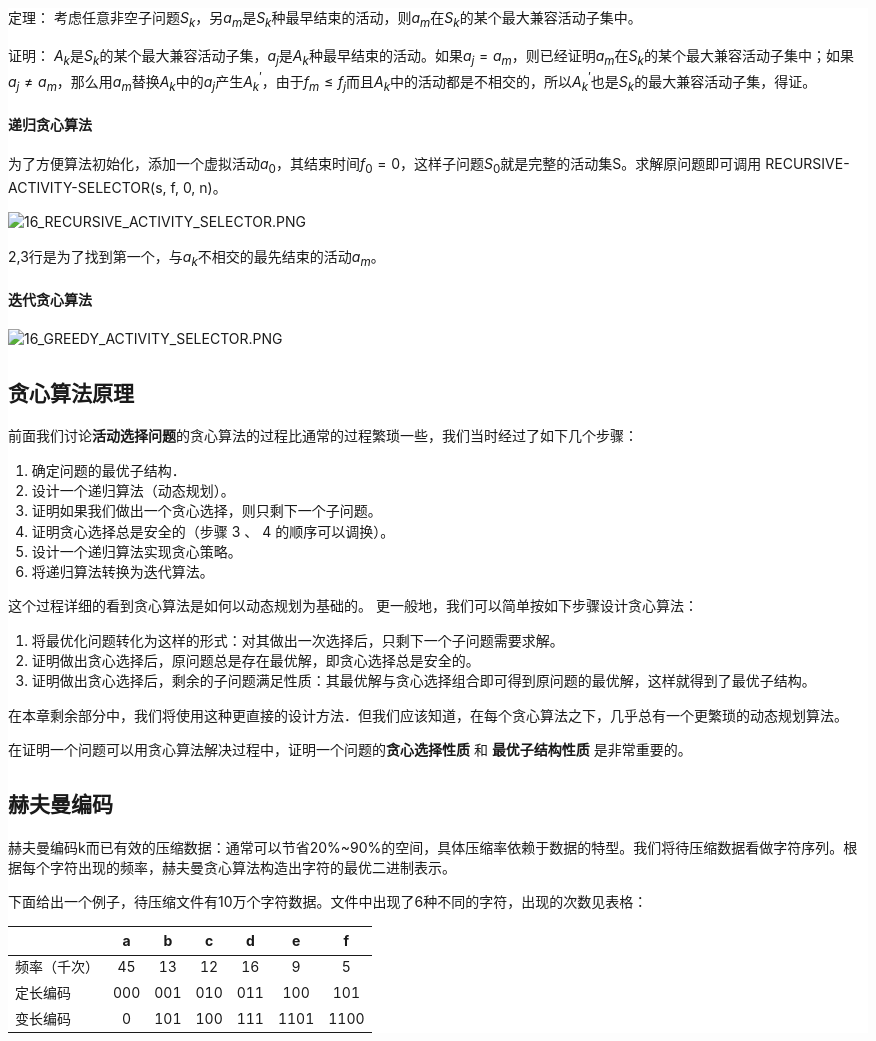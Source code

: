 定理： 考虑任意非空子问题$S_k$，另$a_m$是$S_k$种最早结束的活动，则$a_m$在$S_k$的某个最大兼容活动子集中。

证明： $A_k$是$S_k$的某个最大兼容活动子集，$a_j$是$A_k$种最早结束的活动。如果$a_j = a_m$，则已经证明$a_m$在$S_k$的某个最大兼容活动子集中；如果$a_j \ne a_m$，那么用$a_m$替换$A_k$中的$a_j$产生$A_k^\prime$，由于$f_m \le f_j$而且$A_k$中的活动都是不相交的，所以$A_k^\prime$也是$S_k$的最大兼容活动子集，得证。

#### 递归贪心算法

为了方便算法初始化，添加一个虚拟活动$a_0$，其结束时间$f_0 = 0$，这样子问题$S_0$就是完整的活动集S。求解原问题即可调用 RECURSIVE-ACTIVITY-SELECTOR(s, f, 0, n)。

![16_RECURSIVE_ACTIVITY_SELECTOR.PNG](https://raw.githubusercontent.com/maomao9003/Introduction-to-Algorithms/master/.res/16_RECURSIVE_ACTIVITY_SELECTOR.PNG)

2,3行是为了找到第一个，与$a_k$不相交的最先结束的活动$a_m$。

#### 迭代贪心算法

![16_GREEDY_ACTIVITY_SELECTOR.PNG](https://raw.githubusercontent.com/maomao9003/Introduction-to-Algorithms/master/.res/16_GREEDY_ACTIVITY_SELECTOR.PNG)

## 贪心算法原理

前面我们讨论**活动选择问题**的贪心算法的过程比通常的过程繁琐一些，我们当时经过了如下几个步骤： 
1. 确定问题的最优子结构． 
2. 设计一个递归算法（动态规划）。 
3. 证明如果我们做出一个贪心选择，则只剩下一个子问题。 
4. 证明贪心选择总是安全的（步骤 3 、 4 的顺序可以调换）。 
5. 设计一个递归算法实现贪心策略。 
6. 将递归算法转换为迭代算法。

这个过程详细的看到贪心算法是如何以动态规划为基础的。
更一般地，我们可以简单按如下步骤设计贪心算法： 
1. 将最优化问题转化为这样的形式：对其做出一次选择后，只剩下一个子问题需要求解。 
2. 证明做出贪心选择后，原问题总是存在最优解，即贪心选择总是安全的。 
3. 证明做出贪心选择后，剩余的子问题满足性质：其最优解与贪心选择组合即可得到原问题的最优解，这样就得到了最优子结构。

在本章剩余部分中，我们将使用这种更直接的设计方法．但我们应该知道，在每个贪心算法之下，几乎总有一个更繁琐的动态规划算法。  

在证明一个问题可以用贪心算法解决过程中，证明一个问题的**贪心选择性质** 和 **最优子结构性质** 是非常重要的。

## 赫夫曼编码

赫夫曼编码k而已有效的压缩数据：通常可以节省20%~90%的空间，具体压缩率依赖于数据的特型。我们将待压缩数据看做字符序列。根据每个字符出现的频率，赫夫曼贪心算法构造出字符的最优二进制表示。

下面给出一个例子，待压缩文件有10万个字符数据。文件中出现了6种不同的字符，出现的次数见表格：

|             |   a |   b |   c |   d |    e |    f |
| -           | :-: | :-: | :-: | :-: |  :-: |  :-: |
| 频率（千次） | 45  |  13 |  12 |  16 |   9  |   5  |
| 定长编码     | 000 | 001 | 010 | 011 | 100  | 101  |
| 变长编码     | 0   | 101 | 100 | 111 | 1101 | 1100 |
